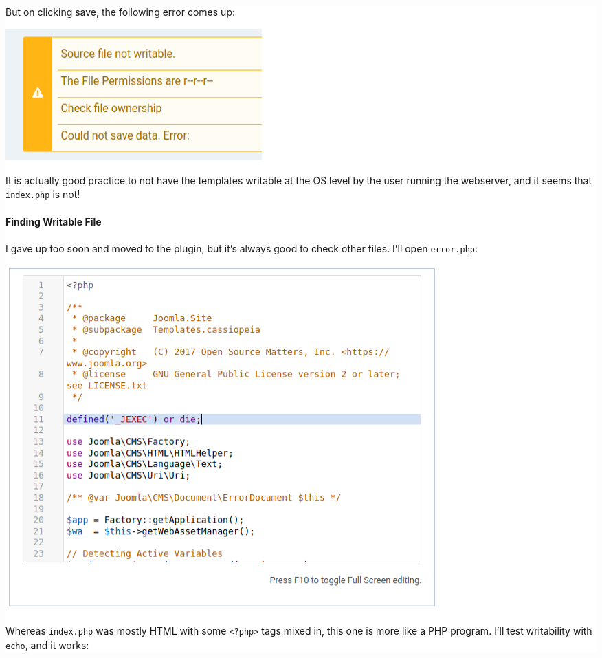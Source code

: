 But on clicking save, the following error comes up:

![image-20240423081818197](../img/image-20240423081818197.png)

It is actually good practice to not have the templates writable at the OS
level by the user running the webserver, and it seems that `index.php` is not!

#### Finding Writable File

I gave up too soon and moved to the plugin, but it’s always good to check
other files. I’ll open `error.php`:

![image-20240423082122071](../img/image-20240423082122071.png)

Whereas `index.php` was mostly HTML with some `<?php>` tags mixed in, this one
is more like a PHP program. I’ll test writability with `echo`, and it works:
